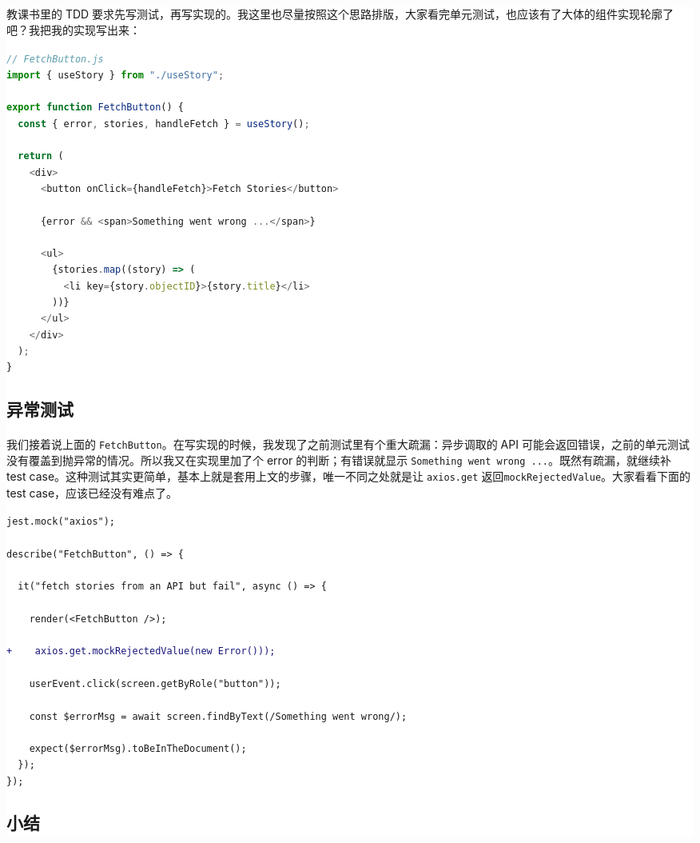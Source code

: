教课书里的 TDD 要求先写测试，再写实现的。我这里也尽量按照这个思路排版，大家看完单元测试，也应该有了大体的组件实现轮廓了吧？我把我的实现写出来：

```javascript
// FetchButton.js
import { useStory } from "./useStory";

export function FetchButton() {
  const { error, stories, handleFetch } = useStory();

  return (
    <div>
      <button onClick={handleFetch}>Fetch Stories</button>

      {error && <span>Something went wrong ...</span>}

      <ul>
        {stories.map((story) => (
          <li key={story.objectID}>{story.title}</li>
        ))}
      </ul>
    </div>
  );
}
```

## 异常测试

我们接着说上面的 `FetchButton`。在写实现的时候，我发现了之前测试里有个重大疏漏：异步调取的 API 可能会返回错误，之前的单元测试没有覆盖到抛异常的情况。所以我又在实现里加了个 error 的判断；有错误就显示 `Something went wrong ...`。既然有疏漏，就继续补 test case。这种测试其实更简单，基本上就是套用上文的步骤，唯一不同之处就是让 `axios.get` 返回`mockRejectedValue`。大家看看下面的 test case，应该已经没有难点了。

```diff
jest.mock("axios");

describe("FetchButton", () => {

  it("fetch stories from an API but fail", async () => {

    render(<FetchButton />);

+    axios.get.mockRejectedValue(new Error()));

    userEvent.click(screen.getByRole("button"));

    const $errorMsg = await screen.findByText(/Something went wrong/);

    expect($errorMsg).toBeInTheDocument();
  });
});
```

## 小结
